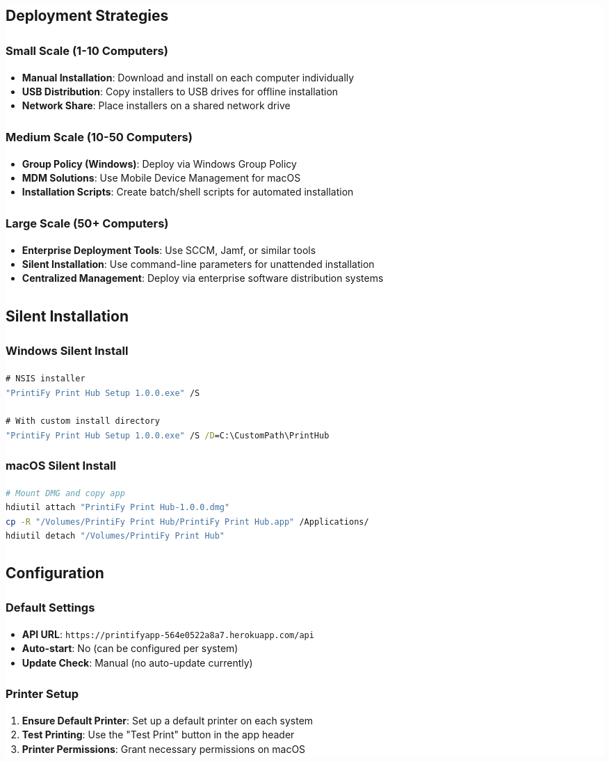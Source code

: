 ## Deployment Strategies

### Small Scale (1-10 Computers)
- **Manual Installation**: Download and install on each computer individually
- **USB Distribution**: Copy installers to USB drives for offline installation
- **Network Share**: Place installers on a shared network drive

### Medium Scale (10-50 Computers)
- **Group Policy (Windows)**: Deploy via Windows Group Policy
- **MDM Solutions**: Use Mobile Device Management for macOS
- **Installation Scripts**: Create batch/shell scripts for automated installation

### Large Scale (50+ Computers)
- **Enterprise Deployment Tools**: Use SCCM, Jamf, or similar tools
- **Silent Installation**: Use command-line parameters for unattended installation
- **Centralized Management**: Deploy via enterprise software distribution systems

## Silent Installation

### Windows Silent Install
```cmd
# NSIS installer
"PrintiFy Print Hub Setup 1.0.0.exe" /S

# With custom install directory
"PrintiFy Print Hub Setup 1.0.0.exe" /S /D=C:\CustomPath\PrintHub
```

### macOS Silent Install
```bash
# Mount DMG and copy app
hdiutil attach "PrintiFy Print Hub-1.0.0.dmg"
cp -R "/Volumes/PrintiFy Print Hub/PrintiFy Print Hub.app" /Applications/
hdiutil detach "/Volumes/PrintiFy Print Hub"
```

## Configuration

### Default Settings
- **API URL**: `https://printifyapp-564e0522a8a7.herokuapp.com/api`
- **Auto-start**: No (can be configured per system)
- **Update Check**: Manual (no auto-update currently)

### Printer Setup
1. **Ensure Default Printer**: Set up a default printer on each system
2. **Test Printing**: Use the "Test Print" button in the app header
3. **Printer Permissions**: Grant necessary permissions on macOS
